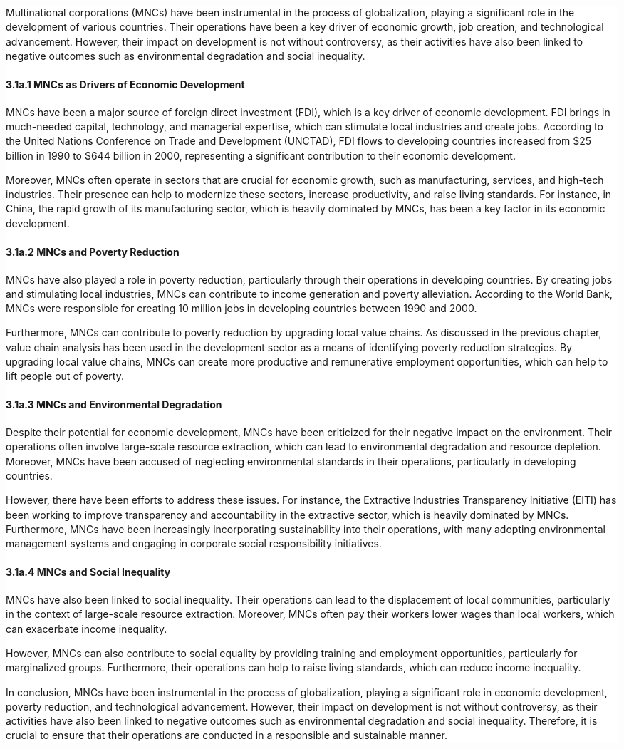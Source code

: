 Multinational corporations (MNCs) have been instrumental in the process of globalization, playing a significant role in the development of various countries. Their operations have been a key driver of economic growth, job creation, and technological advancement. However, their impact on development is not without controversy, as their activities have also been linked to negative outcomes such as environmental degradation and social inequality.

#### 3.1a.1 MNCs as Drivers of Economic Development

MNCs have been a major source of foreign direct investment (FDI), which is a key driver of economic development. FDI brings in much-needed capital, technology, and managerial expertise, which can stimulate local industries and create jobs. According to the United Nations Conference on Trade and Development (UNCTAD), FDI flows to developing countries increased from $25 billion in 1990 to $644 billion in 2000, representing a significant contribution to their economic development.

Moreover, MNCs often operate in sectors that are crucial for economic growth, such as manufacturing, services, and high-tech industries. Their presence can help to modernize these sectors, increase productivity, and raise living standards. For instance, in China, the rapid growth of its manufacturing sector, which is heavily dominated by MNCs, has been a key factor in its economic development.

#### 3.1a.2 MNCs and Poverty Reduction

MNCs have also played a role in poverty reduction, particularly through their operations in developing countries. By creating jobs and stimulating local industries, MNCs can contribute to income generation and poverty alleviation. According to the World Bank, MNCs were responsible for creating 10 million jobs in developing countries between 1990 and 2000.

Furthermore, MNCs can contribute to poverty reduction by upgrading local value chains. As discussed in the previous chapter, value chain analysis has been used in the development sector as a means of identifying poverty reduction strategies. By upgrading local value chains, MNCs can create more productive and remunerative employment opportunities, which can help to lift people out of poverty.

#### 3.1a.3 MNCs and Environmental Degradation

Despite their potential for economic development, MNCs have been criticized for their negative impact on the environment. Their operations often involve large-scale resource extraction, which can lead to environmental degradation and resource depletion. Moreover, MNCs have been accused of neglecting environmental standards in their operations, particularly in developing countries.

However, there have been efforts to address these issues. For instance, the Extractive Industries Transparency Initiative (EITI) has been working to improve transparency and accountability in the extractive sector, which is heavily dominated by MNCs. Furthermore, MNCs have been increasingly incorporating sustainability into their operations, with many adopting environmental management systems and engaging in corporate social responsibility initiatives.

#### 3.1a.4 MNCs and Social Inequality

MNCs have also been linked to social inequality. Their operations can lead to the displacement of local communities, particularly in the context of large-scale resource extraction. Moreover, MNCs often pay their workers lower wages than local workers, which can exacerbate income inequality.

However, MNCs can also contribute to social equality by providing training and employment opportunities, particularly for marginalized groups. Furthermore, their operations can help to raise living standards, which can reduce income inequality.

In conclusion, MNCs have been instrumental in the process of globalization, playing a significant role in economic development, poverty reduction, and technological advancement. However, their impact on development is not without controversy, as their activities have also been linked to negative outcomes such as environmental degradation and social inequality. Therefore, it is crucial to ensure that their operations are conducted in a responsible and sustainable manner.
